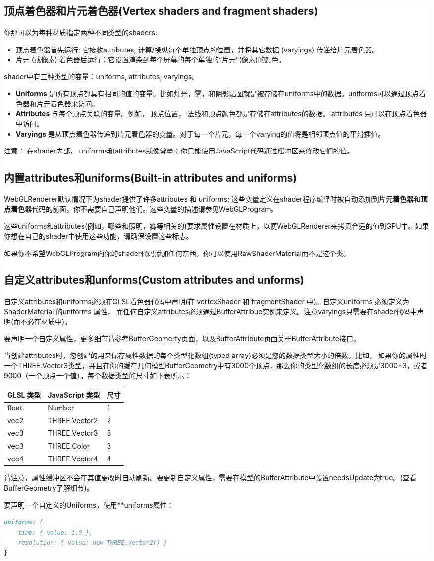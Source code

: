 ## 顶点着色器和片元着色器(Vertex shaders and fragment shaders)

你那可以为每种材质指定两种不同类型的shaders:

- 顶点着色器首先运行; 它接收attributes, 计算/操纵每个单独顶点的位置，并将其它数据 (varyings) 传递给片元着色器。
- 片元 (或像素) 着色器后运行；它设置渲染到每个屏幕的每个单独的“片元”(像素)的颜色。
  
shader中有三种类型的变量：uniforms, attributes, varyings。

- **Uniforms** 是所有顶点都具有相同的值的变量。比如灯光，雾，和阴影贴图就是被存储在uniforms中的数据。uniforms可以通过顶点着色器和片元着色器来访问。
- **Attributes** 与每个顶点关联的变量。例如， 顶点位置， 法线和顶点颜色都是存储在attributes的数据。
  attributes 只可以在顶点着色器中访问。
- **Varyings** 是从顶点着色器传递到片元着色器的变量。对于每一个片元，每一个varying的值将是相邻顶点值的平滑插值。

注意： 在shader内部， uniforms和attributes就像常量；你只能使用JavaScript代码通过缓冲区来修改它们的值。

## 内置attributes和uniforms(Built-in attributes and uniforms)

WebGLRenderer默认情况下为shader提供了许多attributes 和 uniforms; 这些变量定义在shader程序编译时被自动添加到**片元着色器**和**顶点着色器**代码的前面，你不需要自己声明他们。这些变量的描述请参见WebGLProgram。

这些uniforms和attributes(例如，哪些和照明，雾等相关的)要求属性设置在材质上，以便WebGLRenderer来拷贝合适的值到GPU中。如果你想在自己的shader中使用这些功能，请确保设置这些标志。

如果你不希望WebGLProgram向你的shader代码添加任何东西，你可以使用RawShaderMaterial而不是这个类。

## 自定义attributes和unforms(Custom attributes and unforms)

自定义attributes和uniforms必须在GLSL着色器代码中声明(在 vertexShader 和 fragmentShader 中)。自定义uniforms 必须定义为 ShaderMaterial 的uniforms 属性， 而任何自定义attributes必须通过BufferAttribue实例来定义。注意varyings只需要在shader代码中声明(而不必在材质中)。

要声明一个自定义属性，更多细节请参考BufferGeomerty页面，以及BufferAttribute页面关于BufferAttribute接口。

当创建attributes时，您创建的用来保存属性数据的每个类型化数组(typed array)必须是您的数据类型大小的倍数。比如， 如果你的属性时一个THREE.Vector3类型，并且在你的缓存几何模型BufferGeometry中有3000个顶点，那么你的类型化数组的长度必须是3000*3，或者9000（一个顶点一个值）。每个数据类型的尺寸如下表所示：


| GLSL 类型 | JavaScript 类型 | 尺寸 |
| --- | --- | --- |
| float | Number | 1 |
| vec2 | THREE.Vector2 | 2 |
| vec3 | THREE.Vector3 | 3
| vec3 | THREE.Color | 3 |
| vec4 | THREE.Vector4 | 4 |

请注意，属性缓冲区不会在其值更改时自动刷新。要更新自定义属性，需要在模型的BufferAttribute中设置needsUpdate为true。(查看BufferGeometry了解细节)。

要声明一个自定义的Uniforms，使用**uniforms属性：

```md
uniforms: {
	time: { value: 1.0 },
	resolution: { value: new THREE.Vector2() }
}
```
